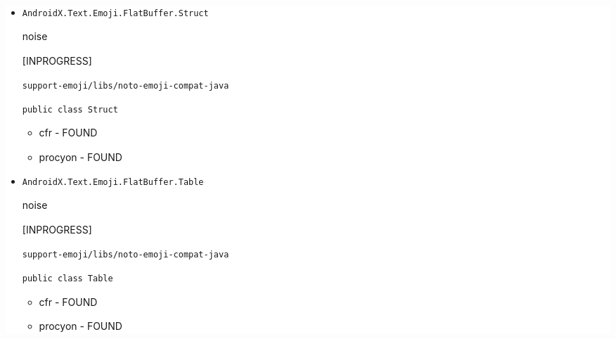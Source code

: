 *   `AndroidX.Text.Emoji.FlatBuffer.Struct`

    noise

    [INPROGRESS]

    `support-emoji/libs/noto-emoji-compat-java` 

    `public class Struct`

    *   cfr - FOUND

    *   procyon - FOUND

*   `AndroidX.Text.Emoji.FlatBuffer.Table`

    noise

    [INPROGRESS]

    `support-emoji/libs/noto-emoji-compat-java` 

    `public class Table`

    *   cfr - FOUND

    *   procyon - FOUND
